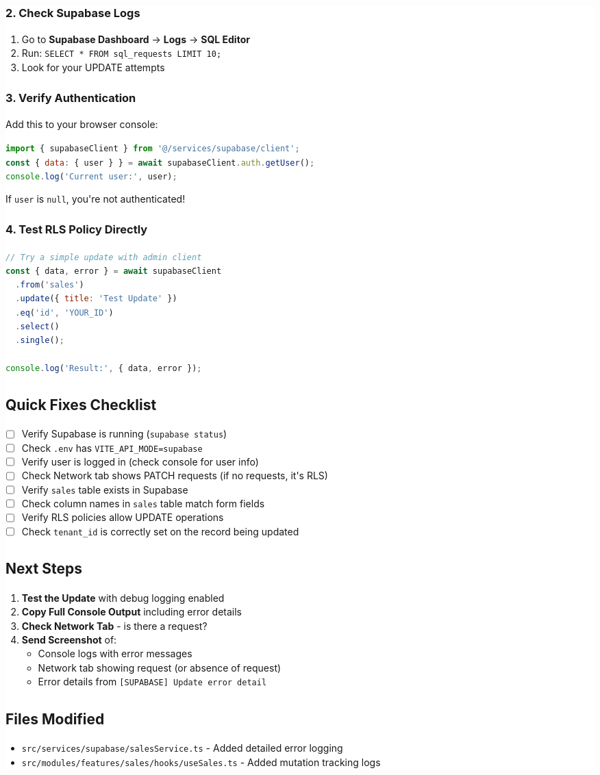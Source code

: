 ### 2. Check Supabase Logs
1. Go to **Supabase Dashboard** → **Logs** → **SQL Editor**
2. Run: `SELECT * FROM sql_requests LIMIT 10;`
3. Look for your UPDATE attempts

### 3. Verify Authentication
Add this to your browser console:
```javascript
import { supabaseClient } from '@/services/supabase/client';
const { data: { user } } = await supabaseClient.auth.getUser();
console.log('Current user:', user);
```

If `user` is `null`, you're not authenticated!

### 4. Test RLS Policy Directly
```javascript
// Try a simple update with admin client
const { data, error } = await supabaseClient
  .from('sales')
  .update({ title: 'Test Update' })
  .eq('id', 'YOUR_ID')
  .select()
  .single();

console.log('Result:', { data, error });
```

## Quick Fixes Checklist

- [ ] Verify Supabase is running (`supabase status`)
- [ ] Check `.env` has `VITE_API_MODE=supabase`
- [ ] Verify user is logged in (check console for user info)
- [ ] Check Network tab shows PATCH requests (if no requests, it's RLS)
- [ ] Verify `sales` table exists in Supabase
- [ ] Check column names in `sales` table match form fields
- [ ] Verify RLS policies allow UPDATE operations
- [ ] Check `tenant_id` is correctly set on the record being updated

## Next Steps

1. **Test the Update** with debug logging enabled
2. **Copy Full Console Output** including error details
3. **Check Network Tab** - is there a request?
4. **Send Screenshot** of:
   - Console logs with error messages
   - Network tab showing request (or absence of request)
   - Error details from `[SUPABASE] Update error detail`

## Files Modified
- `src/services/supabase/salesService.ts` - Added detailed error logging
- `src/modules/features/sales/hooks/useSales.ts` - Added mutation tracking logs
